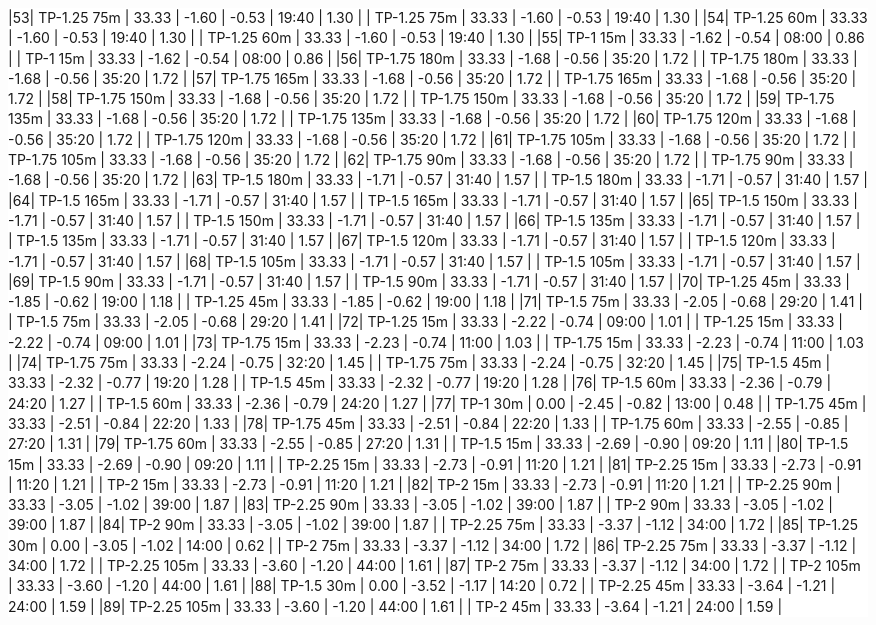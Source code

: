 |53| TP-1.25 75m | 33.33 | -1.60 | -0.53 | 19:40 | 1.30 |     | TP-1.25 75m | 33.33 | -1.60 | -0.53 | 19:40 | 1.30 |
|54| TP-1.25 60m | 33.33 | -1.60 | -0.53 | 19:40 | 1.30 |     | TP-1.25 60m | 33.33 | -1.60 | -0.53 | 19:40 | 1.30 |
|55| TP-1 15m | 33.33 | -1.62 | -0.54 | 08:00 | 0.86 |     | TP-1 15m | 33.33 | -1.62 | -0.54 | 08:00 | 0.86 |
|56| TP-1.75 180m | 33.33 | -1.68 | -0.56 | 35:20 | 1.72 |     | TP-1.75 180m | 33.33 | -1.68 | -0.56 | 35:20 | 1.72 |
|57| TP-1.75 165m | 33.33 | -1.68 | -0.56 | 35:20 | 1.72 |     | TP-1.75 165m | 33.33 | -1.68 | -0.56 | 35:20 | 1.72 |
|58| TP-1.75 150m | 33.33 | -1.68 | -0.56 | 35:20 | 1.72 |     | TP-1.75 150m | 33.33 | -1.68 | -0.56 | 35:20 | 1.72 |
|59| TP-1.75 135m | 33.33 | -1.68 | -0.56 | 35:20 | 1.72 |     | TP-1.75 135m | 33.33 | -1.68 | -0.56 | 35:20 | 1.72 |
|60| TP-1.75 120m | 33.33 | -1.68 | -0.56 | 35:20 | 1.72 |     | TP-1.75 120m | 33.33 | -1.68 | -0.56 | 35:20 | 1.72 |
|61| TP-1.75 105m | 33.33 | -1.68 | -0.56 | 35:20 | 1.72 |     | TP-1.75 105m | 33.33 | -1.68 | -0.56 | 35:20 | 1.72 |
|62| TP-1.75 90m | 33.33 | -1.68 | -0.56 | 35:20 | 1.72 |     | TP-1.75 90m | 33.33 | -1.68 | -0.56 | 35:20 | 1.72 |
|63| TP-1.5 180m | 33.33 | -1.71 | -0.57 | 31:40 | 1.57 |     | TP-1.5 180m | 33.33 | -1.71 | -0.57 | 31:40 | 1.57 |
|64| TP-1.5 165m | 33.33 | -1.71 | -0.57 | 31:40 | 1.57 |     | TP-1.5 165m | 33.33 | -1.71 | -0.57 | 31:40 | 1.57 |
|65| TP-1.5 150m | 33.33 | -1.71 | -0.57 | 31:40 | 1.57 |     | TP-1.5 150m | 33.33 | -1.71 | -0.57 | 31:40 | 1.57 |
|66| TP-1.5 135m | 33.33 | -1.71 | -0.57 | 31:40 | 1.57 |     | TP-1.5 135m | 33.33 | -1.71 | -0.57 | 31:40 | 1.57 |
|67| TP-1.5 120m | 33.33 | -1.71 | -0.57 | 31:40 | 1.57 |     | TP-1.5 120m | 33.33 | -1.71 | -0.57 | 31:40 | 1.57 |
|68| TP-1.5 105m | 33.33 | -1.71 | -0.57 | 31:40 | 1.57 |     | TP-1.5 105m | 33.33 | -1.71 | -0.57 | 31:40 | 1.57 |
|69| TP-1.5 90m | 33.33 | -1.71 | -0.57 | 31:40 | 1.57 |     | TP-1.5 90m | 33.33 | -1.71 | -0.57 | 31:40 | 1.57 |
|70| TP-1.25 45m | 33.33 | -1.85 | -0.62 | 19:00 | 1.18 |     | TP-1.25 45m | 33.33 | -1.85 | -0.62 | 19:00 | 1.18 |
|71| TP-1.5 75m | 33.33 | -2.05 | -0.68 | 29:20 | 1.41 |     | TP-1.5 75m | 33.33 | -2.05 | -0.68 | 29:20 | 1.41 |
|72| TP-1.25 15m | 33.33 | -2.22 | -0.74 | 09:00 | 1.01 |     | TP-1.25 15m | 33.33 | -2.22 | -0.74 | 09:00 | 1.01 |
|73| TP-1.75 15m | 33.33 | -2.23 | -0.74 | 11:00 | 1.03 |     | TP-1.75 15m | 33.33 | -2.23 | -0.74 | 11:00 | 1.03 |
|74| TP-1.75 75m | 33.33 | -2.24 | -0.75 | 32:20 | 1.45 |     | TP-1.75 75m | 33.33 | -2.24 | -0.75 | 32:20 | 1.45 |
|75| TP-1.5 45m | 33.33 | -2.32 | -0.77 | 19:20 | 1.28 |     | TP-1.5 45m | 33.33 | -2.32 | -0.77 | 19:20 | 1.28 |
|76| TP-1.5 60m | 33.33 | -2.36 | -0.79 | 24:20 | 1.27 |     | TP-1.5 60m | 33.33 | -2.36 | -0.79 | 24:20 | 1.27 |
|77| TP-1 30m | 0.00 | -2.45 | -0.82 | 13:00 | 0.48 |     | TP-1.75 45m | 33.33 | -2.51 | -0.84 | 22:20 | 1.33 |
|78| TP-1.75 45m | 33.33 | -2.51 | -0.84 | 22:20 | 1.33 |     | TP-1.75 60m | 33.33 | -2.55 | -0.85 | 27:20 | 1.31 |
|79| TP-1.75 60m | 33.33 | -2.55 | -0.85 | 27:20 | 1.31 |     | TP-1.5 15m | 33.33 | -2.69 | -0.90 | 09:20 | 1.11 |
|80| TP-1.5 15m | 33.33 | -2.69 | -0.90 | 09:20 | 1.11 |     | TP-2.25 15m | 33.33 | -2.73 | -0.91 | 11:20 | 1.21 |
|81| TP-2.25 15m | 33.33 | -2.73 | -0.91 | 11:20 | 1.21 |     | TP-2 15m | 33.33 | -2.73 | -0.91 | 11:20 | 1.21 |
|82| TP-2 15m | 33.33 | -2.73 | -0.91 | 11:20 | 1.21 |     | TP-2.25 90m | 33.33 | -3.05 | -1.02 | 39:00 | 1.87 |
|83| TP-2.25 90m | 33.33 | -3.05 | -1.02 | 39:00 | 1.87 |     | TP-2 90m | 33.33 | -3.05 | -1.02 | 39:00 | 1.87 |
|84| TP-2 90m | 33.33 | -3.05 | -1.02 | 39:00 | 1.87 |     | TP-2.25 75m | 33.33 | -3.37 | -1.12 | 34:00 | 1.72 |
|85| TP-1.25 30m | 0.00 | -3.05 | -1.02 | 14:00 | 0.62 |     | TP-2 75m | 33.33 | -3.37 | -1.12 | 34:00 | 1.72 |
|86| TP-2.25 75m | 33.33 | -3.37 | -1.12 | 34:00 | 1.72 |     | TP-2.25 105m | 33.33 | -3.60 | -1.20 | 44:00 | 1.61 |
|87| TP-2 75m | 33.33 | -3.37 | -1.12 | 34:00 | 1.72 |     | TP-2 105m | 33.33 | -3.60 | -1.20 | 44:00 | 1.61 |
|88| TP-1.5 30m | 0.00 | -3.52 | -1.17 | 14:20 | 0.72 |     | TP-2.25 45m | 33.33 | -3.64 | -1.21 | 24:00 | 1.59 |
|89| TP-2.25 105m | 33.33 | -3.60 | -1.20 | 44:00 | 1.61 |     | TP-2 45m | 33.33 | -3.64 | -1.21 | 24:00 | 1.59 |